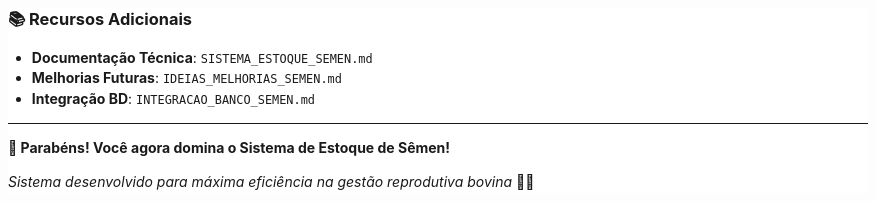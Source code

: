 ### 📚 Recursos Adicionais

- **Documentação Técnica**: `SISTEMA_ESTOQUE_SEMEN.md`
- **Melhorias Futuras**: `IDEIAS_MELHORIAS_SEMEN.md`
- **Integração BD**: `INTEGRACAO_BANCO_SEMEN.md`

---

**🎉 Parabéns! Você agora domina o Sistema de Estoque de Sêmen!**

_Sistema desenvolvido para máxima eficiência na gestão reprodutiva bovina_ 🐄🧬
